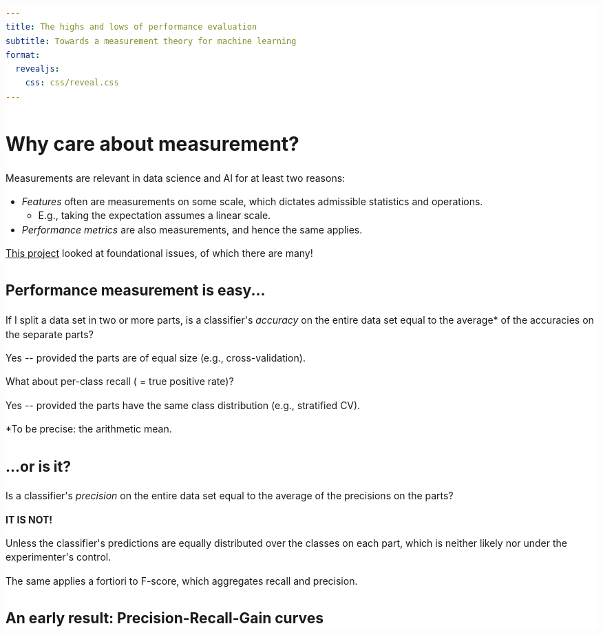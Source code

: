 ```yaml
---
title: The highs and lows of performance evaluation
subtitle: Towards a measurement theory for machine learning
format:
  revealjs:
    css: css/reveal.css
---
```


# Why care about measurement?

Measurements are relevant in data science and AI for at least two reasons:

- *Features* often are measurements on some scale, which dictates admissible statistics and operations.
  - E.g., taking the expectation assumes a linear scale.
- *Performance metrics* are also measurements, and hence the same applies. 

[This project](https://www.turing.ac.uk/research/research-projects/measurement-theory-data-science-and-ai) looked at foundational issues, of which there are many! 


## Performance measurement is easy...

If I split a data set in two or more parts, is a classifier's *accuracy* on the entire data set equal to the average* of the accuracies on the separate parts? 

Yes -- provided the parts are of equal size (e.g., cross-validation).  

What about per-class recall ( = true positive rate)?  

Yes -- provided the parts have the same class distribution (e.g., stratified CV). 

*To be precise: the arithmetic mean. 


## ...or is it?

Is a classifier's *precision* on the entire data set equal to the average of the precisions on the parts? 

**IT IS NOT!**  

Unless the classifier's predictions are equally distributed over the classes on each part, which is neither likely nor under the experimenter's control.  

The same applies a fortiori to F-score, which aggregates recall and precision.  


## An early result: Precision-Recall-Gain curves
